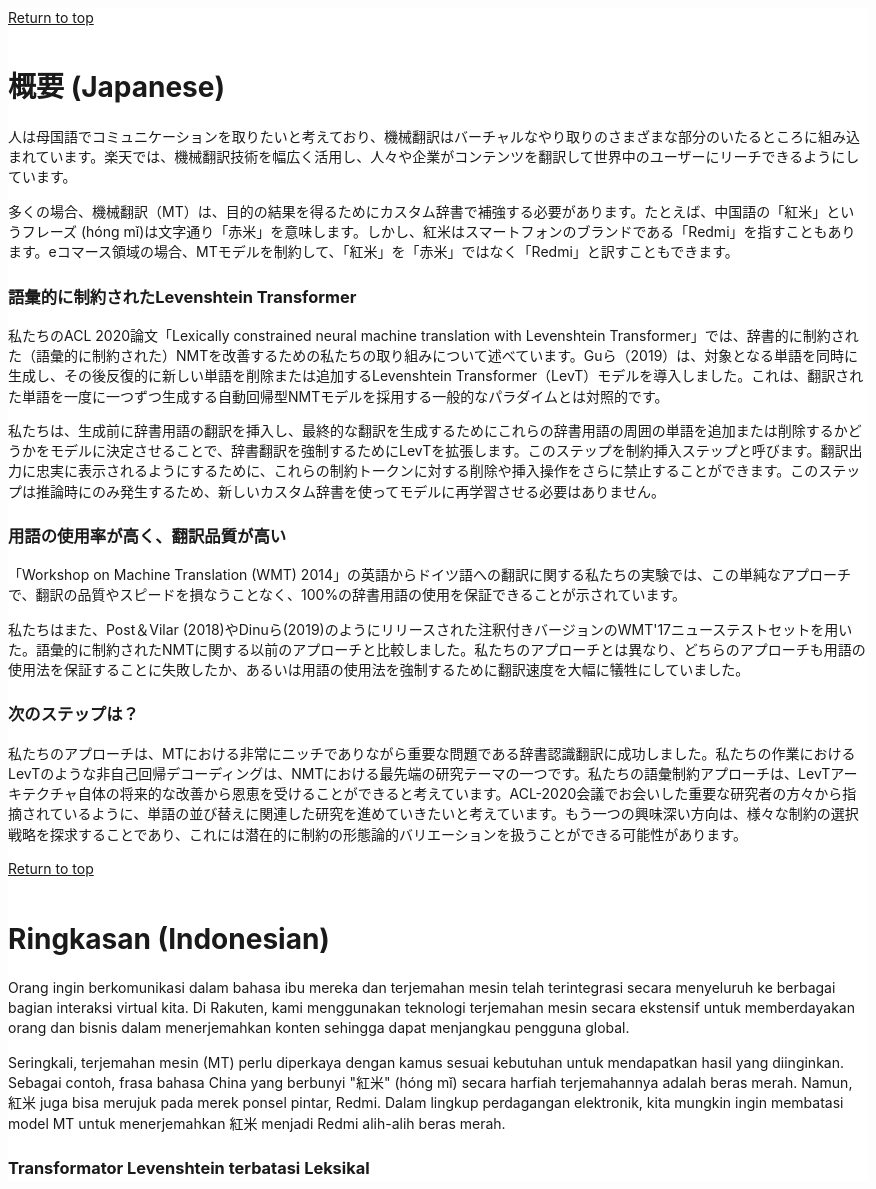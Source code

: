 
[Return to top](https://github.com/raymondhs/constrained-levt/blob/master/summary.md)

# 概要 (Japanese)

人は母国語でコミュニケーションを取りたいと考えており、機械翻訳はバーチャルなやり取りのさまざまな部分のいたるところに組み込まれています。楽天では、機械翻訳技術を幅広く活用し、人々や企業がコンテンツを翻訳して世界中のユーザーにリーチできるようにしています。

多くの場合、機械翻訳（MT）は、目的の結果を得るためにカスタム辞書で補強する必要があります。たとえば、中国語の「紅米」というフレーズ (hóng mǐ)は文字通り「赤米」を意味します。しかし、紅米はスマートフォンのブランドである「Redmi」を指すこともあります。eコマース領域の場合、MTモデルを制約して、「紅米」を「赤米」ではなく「Redmi」と訳すこともできます。

### 語彙的に制約されたLevenshtein Transformer

私たちのACL 2020論文「Lexically constrained neural machine translation with Levenshtein Transformer」では、辞書的に制約された（語彙的に制約された）NMTを改善するための私たちの取り組みについて述べています。Guら（2019）は、対象となる単語を同時に生成し、その後反復的に新しい単語を削除または追加するLevenshtein Transformer（LevT）モデルを導入しました。これは、翻訳された単語を一度に一つずつ生成する自動回帰型NMTモデルを採用する一般的なパラダイムとは対照的です。

私たちは、生成前に辞書用語の翻訳を挿入し、最終的な翻訳を生成するためにこれらの辞書用語の周囲の単語を追加または削除するかどうかをモデルに決定させることで、辞書翻訳を強制するためにLevTを拡張します。このステップを制約挿入ステップと呼びます。翻訳出力に忠実に表示されるようにするために、これらの制約トークンに対する削除や挿入操作をさらに禁止することができます。このステップは推論時にのみ発生するため、新しいカスタム辞書を使ってモデルに再学習させる必要はありません。

### 用語の使用率が高く、翻訳品質が高い 

「Workshop on Machine Translation (WMT) 2014」の英語からドイツ語への翻訳に関する私たちの実験では、この単純なアプローチで、翻訳の品質やスピードを損なうことなく、100%の辞書用語の使用を保証できることが示されています。

私たちはまた、Post＆Vilar (2018)やDinuら(2019)のようにリリースされた注釈付きバージョンのWMT'17ニューステストセットを用いた。語彙的に制約されたNMTに関する以前のアプローチと比較しました。私たちのアプローチとは異なり、どちらのアプローチも用語の使用法を保証することに失敗したか、あるいは用語の使用法を強制するために翻訳速度を大幅に犠牲にしていました。

### 次のステップは？

私たちのアプローチは、MTにおける非常にニッチでありながら重要な問題である辞書認識翻訳に成功しました。私たちの作業におけるLevTのような非自己回帰デコーディングは、NMTにおける最先端の研究テーマの一つです。私たちの語彙制約アプローチは、LevTアーキテクチャ自体の将来的な改善から恩恵を受けることができると考えています。ACL-2020会議でお会いした重要な研究者の方々から指摘されているように、単語の並び替えに関連した研究を進めていきたいと考えています。もう一つの興味深い方向は、様々な制約の選択戦略を探求することであり、これには潜在的に制約の形態論的バリエーションを扱うことができる可能性があります。

[Return to top](https://github.com/raymondhs/constrained-levt/blob/master/summary.md)

# Ringkasan (Indonesian)

Orang ingin berkomunikasi dalam bahasa ibu mereka dan terjemahan mesin telah terintegrasi secara menyeluruh ke berbagai bagian interaksi virtual kita. Di Rakuten, kami menggunakan teknologi terjemahan mesin secara ekstensif untuk memberdayakan orang dan bisnis dalam menerjemahkan konten sehingga dapat menjangkau pengguna global.

Seringkali, terjemahan mesin (MT) perlu diperkaya dengan kamus sesuai kebutuhan untuk mendapatkan hasil yang diinginkan. Sebagai contoh, frasa bahasa China yang berbunyi  "紅米" (hóng mǐ)  secara harfiah terjemahannya adalah beras merah. Namun, 紅米 juga bisa merujuk pada merek ponsel pintar, Redmi. Dalam lingkup perdagangan elektronik, kita mungkin ingin membatasi model MT untuk menerjemahkan 紅米 menjadi Redmi alih-alih beras merah.

### Transformator Levenshtein terbatasi Leksikal
